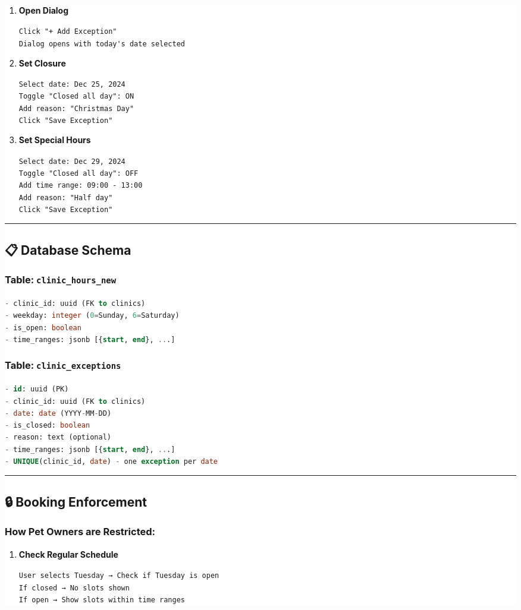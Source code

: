1. **Open Dialog**
   ```
   Click "+ Add Exception"
   Dialog opens with today's date selected
   ```

2. **Set Closure**
   ```
   Select date: Dec 25, 2024
   Toggle "Closed all day": ON
   Add reason: "Christmas Day"
   Click "Save Exception"
   ```

3. **Set Special Hours**
   ```
   Select date: Dec 29, 2024
   Toggle "Closed all day": OFF
   Add time range: 09:00 - 13:00
   Add reason: "Half day"
   Click "Save Exception"
   ```

---

## 📋 Database Schema

### Table: `clinic_hours_new`
```sql
- clinic_id: uuid (FK to clinics)
- weekday: integer (0=Sunday, 6=Saturday)
- is_open: boolean
- time_ranges: jsonb [{start, end}, ...]
```

### Table: `clinic_exceptions`
```sql
- id: uuid (PK)
- clinic_id: uuid (FK to clinics)
- date: date (YYYY-MM-DD)
- is_closed: boolean
- reason: text (optional)
- time_ranges: jsonb [{start, end}, ...]
- UNIQUE(clinic_id, date) - one exception per date
```

---

## 🔒 Booking Enforcement

### How Pet Owners are Restricted:

1. **Check Regular Schedule**
   ```
   User selects Tuesday → Check if Tuesday is open
   If closed → No slots shown
   If open → Show slots within time ranges
   ```
